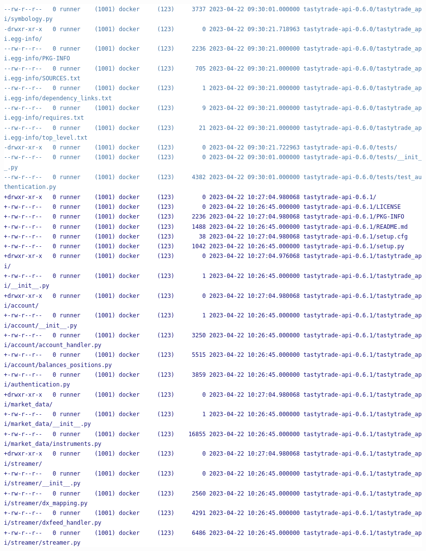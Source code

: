 ```diff
--rw-r--r--   0 runner    (1001) docker     (123)     3737 2023-04-22 09:30:01.000000 tastytrade-api-0.6.0/tastytrade_api/symbology.py
-drwxr-xr-x   0 runner    (1001) docker     (123)        0 2023-04-22 09:30:21.718963 tastytrade-api-0.6.0/tastytrade_api.egg-info/
--rw-r--r--   0 runner    (1001) docker     (123)     2236 2023-04-22 09:30:21.000000 tastytrade-api-0.6.0/tastytrade_api.egg-info/PKG-INFO
--rw-r--r--   0 runner    (1001) docker     (123)      705 2023-04-22 09:30:21.000000 tastytrade-api-0.6.0/tastytrade_api.egg-info/SOURCES.txt
--rw-r--r--   0 runner    (1001) docker     (123)        1 2023-04-22 09:30:21.000000 tastytrade-api-0.6.0/tastytrade_api.egg-info/dependency_links.txt
--rw-r--r--   0 runner    (1001) docker     (123)        9 2023-04-22 09:30:21.000000 tastytrade-api-0.6.0/tastytrade_api.egg-info/requires.txt
--rw-r--r--   0 runner    (1001) docker     (123)       21 2023-04-22 09:30:21.000000 tastytrade-api-0.6.0/tastytrade_api.egg-info/top_level.txt
-drwxr-xr-x   0 runner    (1001) docker     (123)        0 2023-04-22 09:30:21.722963 tastytrade-api-0.6.0/tests/
--rw-r--r--   0 runner    (1001) docker     (123)        0 2023-04-22 09:30:01.000000 tastytrade-api-0.6.0/tests/__init__.py
--rw-r--r--   0 runner    (1001) docker     (123)     4382 2023-04-22 09:30:01.000000 tastytrade-api-0.6.0/tests/test_authentication.py
+drwxr-xr-x   0 runner    (1001) docker     (123)        0 2023-04-22 10:27:04.980068 tastytrade-api-0.6.1/
+-rw-r--r--   0 runner    (1001) docker     (123)        0 2023-04-22 10:26:45.000000 tastytrade-api-0.6.1/LICENSE
+-rw-r--r--   0 runner    (1001) docker     (123)     2236 2023-04-22 10:27:04.980068 tastytrade-api-0.6.1/PKG-INFO
+-rw-r--r--   0 runner    (1001) docker     (123)     1488 2023-04-22 10:26:45.000000 tastytrade-api-0.6.1/README.md
+-rw-r--r--   0 runner    (1001) docker     (123)       38 2023-04-22 10:27:04.980068 tastytrade-api-0.6.1/setup.cfg
+-rw-r--r--   0 runner    (1001) docker     (123)     1042 2023-04-22 10:26:45.000000 tastytrade-api-0.6.1/setup.py
+drwxr-xr-x   0 runner    (1001) docker     (123)        0 2023-04-22 10:27:04.976068 tastytrade-api-0.6.1/tastytrade_api/
+-rw-r--r--   0 runner    (1001) docker     (123)        1 2023-04-22 10:26:45.000000 tastytrade-api-0.6.1/tastytrade_api/__init__.py
+drwxr-xr-x   0 runner    (1001) docker     (123)        0 2023-04-22 10:27:04.980068 tastytrade-api-0.6.1/tastytrade_api/account/
+-rw-r--r--   0 runner    (1001) docker     (123)        1 2023-04-22 10:26:45.000000 tastytrade-api-0.6.1/tastytrade_api/account/__init__.py
+-rw-r--r--   0 runner    (1001) docker     (123)     3250 2023-04-22 10:26:45.000000 tastytrade-api-0.6.1/tastytrade_api/account/account_handler.py
+-rw-r--r--   0 runner    (1001) docker     (123)     5515 2023-04-22 10:26:45.000000 tastytrade-api-0.6.1/tastytrade_api/account/balances_positions.py
+-rw-r--r--   0 runner    (1001) docker     (123)     3859 2023-04-22 10:26:45.000000 tastytrade-api-0.6.1/tastytrade_api/authentication.py
+drwxr-xr-x   0 runner    (1001) docker     (123)        0 2023-04-22 10:27:04.980068 tastytrade-api-0.6.1/tastytrade_api/market_data/
+-rw-r--r--   0 runner    (1001) docker     (123)        1 2023-04-22 10:26:45.000000 tastytrade-api-0.6.1/tastytrade_api/market_data/__init__.py
+-rw-r--r--   0 runner    (1001) docker     (123)    16855 2023-04-22 10:26:45.000000 tastytrade-api-0.6.1/tastytrade_api/market_data/instruments.py
+drwxr-xr-x   0 runner    (1001) docker     (123)        0 2023-04-22 10:27:04.980068 tastytrade-api-0.6.1/tastytrade_api/streamer/
+-rw-r--r--   0 runner    (1001) docker     (123)        0 2023-04-22 10:26:45.000000 tastytrade-api-0.6.1/tastytrade_api/streamer/__init__.py
+-rw-r--r--   0 runner    (1001) docker     (123)     2560 2023-04-22 10:26:45.000000 tastytrade-api-0.6.1/tastytrade_api/streamer/dx_mapping.py
+-rw-r--r--   0 runner    (1001) docker     (123)     4291 2023-04-22 10:26:45.000000 tastytrade-api-0.6.1/tastytrade_api/streamer/dxfeed_handler.py
+-rw-r--r--   0 runner    (1001) docker     (123)     6486 2023-04-22 10:26:45.000000 tastytrade-api-0.6.1/tastytrade_api/streamer/streamer.py
```